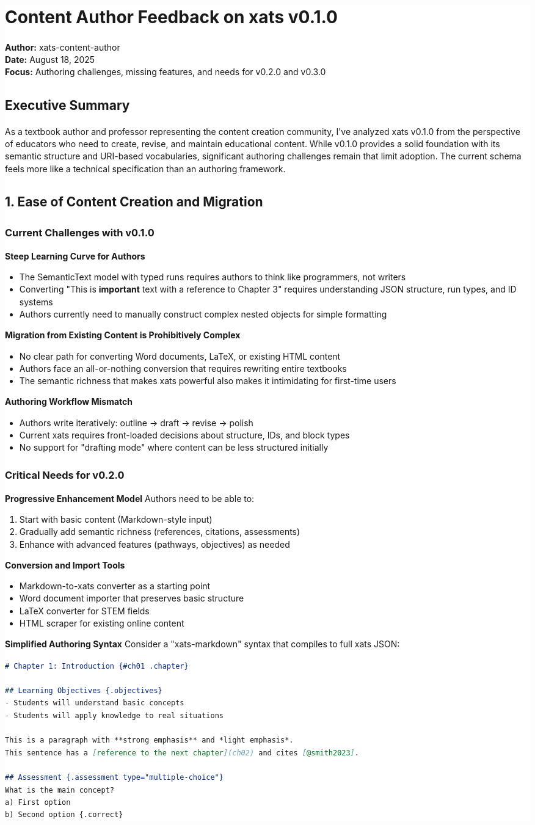 # Content Author Feedback on xats v0.1.0

**Author:** xats-content-author  
**Date:** August 18, 2025  
**Focus:** Authoring challenges, missing features, and needs for v0.2.0 and v0.3.0

## Executive Summary

As a textbook author and professor representing the content creation community, I've analyzed xats v0.1.0 from the perspective of educators who need to create, revise, and maintain educational content. While v0.1.0 provides a solid foundation with its semantic structure and URI-based vocabularies, significant authoring challenges remain that limit adoption. The current schema feels more like a technical specification than an authoring framework.

## 1. Ease of Content Creation and Migration

### Current Challenges with v0.1.0

**Steep Learning Curve for Authors**
- The SemanticText model with typed runs requires authors to think like programmers, not writers
- Converting "This is **important** text with a reference to Chapter 3" requires understanding JSON structure, run types, and ID systems
- Authors currently need to manually construct complex nested objects for simple formatting

**Migration from Existing Content is Prohibitively Complex**
- No clear path for converting Word documents, LaTeX, or existing HTML content
- Authors face an all-or-nothing conversion that requires rewriting entire textbooks
- The semantic richness that makes xats powerful also makes it intimidating for first-time users

**Authoring Workflow Mismatch**
- Authors write iteratively: outline → draft → revise → polish
- Current xats requires front-loaded decisions about structure, IDs, and block types
- No support for "drafting mode" where content can be less structured initially

### Critical Needs for v0.2.0

**Progressive Enhancement Model**
Authors need to be able to:
1. Start with basic content (Markdown-style input)
2. Gradually add semantic richness (references, citations, assessments)
3. Enhance with advanced features (pathways, objectives) as needed

**Conversion and Import Tools**
- Markdown-to-xats converter as a starting point
- Word document importer that preserves basic structure
- LaTeX converter for STEM fields
- HTML scraper for existing online content

**Simplified Authoring Syntax**
Consider a "xats-markdown" syntax that compiles to full xats JSON:
```markdown
# Chapter 1: Introduction {#ch01 .chapter}

## Learning Objectives {.objectives}
- Students will understand basic concepts
- Students will apply knowledge to real situations

This is a paragraph with **strong emphasis** and *light emphasis*.
This sentence has a [reference to the next chapter](ch02) and cites [@smith2023].

## Assessment {.assessment type="multiple-choice"}
What is the main concept?
a) First option
b) Second option {.correct}
```